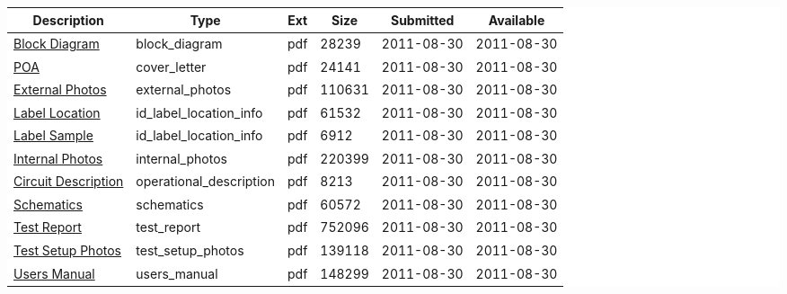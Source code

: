 | Description | Type | Ext | Size | Submitted | Available |
| ----------- | ---- | --- | ---- | --------- | --------- |
| [Block Diagram](ZQXAS-X1XX/4ca97ff41bee85422e1c5440cd7aeacc/1532591.pdf) | block_diagram | pdf | 28239 | 2011-08-30 | 2011-08-30 |
| [POA](ZQXAS-X1XX/4ca97ff41bee85422e1c5440cd7aeacc/1532597.pdf) | cover_letter | pdf | 24141 | 2011-08-30 | 2011-08-30 |
| [External Photos](ZQXAS-X1XX/4ca97ff41bee85422e1c5440cd7aeacc/1532593.pdf) | external_photos | pdf | 110631 | 2011-08-30 | 2011-08-30 |
| [Label Location](ZQXAS-X1XX/4ca97ff41bee85422e1c5440cd7aeacc/1532594.pdf) | id_label_location_info | pdf | 61532 | 2011-08-30 | 2011-08-30 |
| [Label Sample](ZQXAS-X1XX/4ca97ff41bee85422e1c5440cd7aeacc/1532595.pdf) | id_label_location_info | pdf | 6912 | 2011-08-30 | 2011-08-30 |
| [Internal Photos](ZQXAS-X1XX/4ca97ff41bee85422e1c5440cd7aeacc/1532596.pdf) | internal_photos | pdf | 220399 | 2011-08-30 | 2011-08-30 |
| [Circuit Description](ZQXAS-X1XX/4ca97ff41bee85422e1c5440cd7aeacc/1532592.pdf) | operational_description | pdf | 8213 | 2011-08-30 | 2011-08-30 |
| [Schematics](ZQXAS-X1XX/4ca97ff41bee85422e1c5440cd7aeacc/1532598.pdf) | schematics | pdf | 60572 | 2011-08-30 | 2011-08-30 |
| [Test Report](ZQXAS-X1XX/4ca97ff41bee85422e1c5440cd7aeacc/1532599.pdf) | test_report | pdf | 752096 | 2011-08-30 | 2011-08-30 |
| [Test Setup Photos](ZQXAS-X1XX/4ca97ff41bee85422e1c5440cd7aeacc/1532600.pdf) | test_setup_photos | pdf | 139118 | 2011-08-30 | 2011-08-30 |
| [Users Manual](ZQXAS-X1XX/4ca97ff41bee85422e1c5440cd7aeacc/1532601.pdf) | users_manual | pdf | 148299 | 2011-08-30 | 2011-08-30 |
